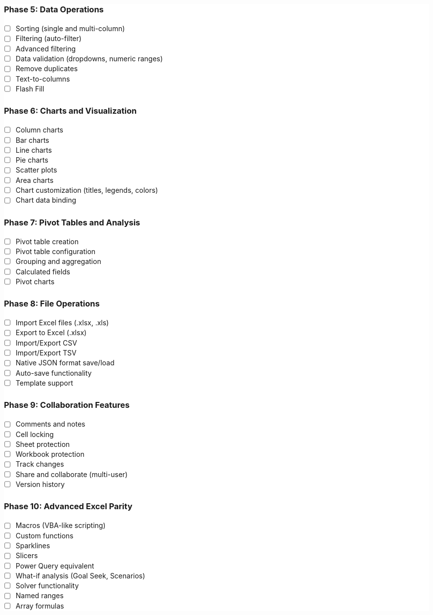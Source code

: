 ### Phase 5: Data Operations
- [ ] Sorting (single and multi-column)
- [ ] Filtering (auto-filter)
- [ ] Advanced filtering
- [ ] Data validation (dropdowns, numeric ranges)
- [ ] Remove duplicates
- [ ] Text-to-columns
- [ ] Flash Fill

### Phase 6: Charts and Visualization
- [ ] Column charts
- [ ] Bar charts
- [ ] Line charts
- [ ] Pie charts
- [ ] Scatter plots
- [ ] Area charts
- [ ] Chart customization (titles, legends, colors)
- [ ] Chart data binding

### Phase 7: Pivot Tables and Analysis
- [ ] Pivot table creation
- [ ] Pivot table configuration
- [ ] Grouping and aggregation
- [ ] Calculated fields
- [ ] Pivot charts

### Phase 8: File Operations
- [ ] Import Excel files (.xlsx, .xls)
- [ ] Export to Excel (.xlsx)
- [ ] Import/Export CSV
- [ ] Import/Export TSV
- [ ] Native JSON format save/load
- [ ] Auto-save functionality
- [ ] Template support

### Phase 9: Collaboration Features
- [ ] Comments and notes
- [ ] Cell locking
- [ ] Sheet protection
- [ ] Workbook protection
- [ ] Track changes
- [ ] Share and collaborate (multi-user)
- [ ] Version history

### Phase 10: Advanced Excel Parity
- [ ] Macros (VBA-like scripting)
- [ ] Custom functions
- [ ] Sparklines
- [ ] Slicers
- [ ] Power Query equivalent
- [ ] What-if analysis (Goal Seek, Scenarios)
- [ ] Solver functionality
- [ ] Named ranges
- [ ] Array formulas
